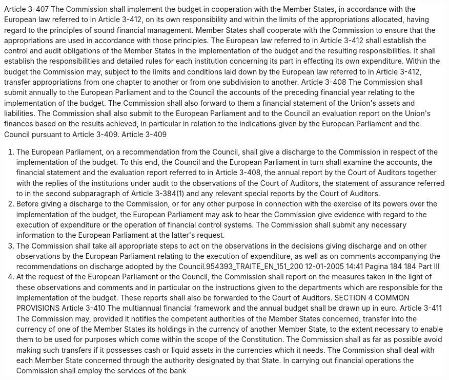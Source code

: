 Article 3-407
The Commission shall implement the budget in cooperation with the Member States, in accordance
with the European law referred to in Article 3-412, on its own responsibility and within the limits of
the appropriations allocated, having regard to the principles of sound financial management. Member
States shall cooperate with the Commission to ensure that the appropriations are used in accordance
with those principles.
The European law referred to in Article 3-412 shall establish the control and audit obligations of the
Member States in the implementation of the budget and the resulting responsibilities. It shall
establish the responsibilities and detailed rules for each institution concerning its part in effecting its
own expenditure.
Within the budget the Commission may, subject to the limits and conditions laid down by the
European law referred to in Article 3-412, transfer appropriations from one chapter to another or
from one subdivision to another.
Article 3-408
The Commission shall submit annually to the European Parliament and to the Council the accounts
of the preceding financial year relating to the implementation of the budget. The Commission shall
also forward to them a financial statement of the Union's assets and liabilities.
The Commission shall also submit to the European Parliament and to the Council an evaluation
report on the Union's finances based on the results achieved, in particular in relation to the
indications given by the European Parliament and the Council pursuant to Article 3-409.
Article 3-409
1. The European Parliament, on a recommendation from the Council, shall give a discharge to the
Commission in respect of the implementation of the budget. To this end, the Council and the
European Parliament in turn shall examine the accounts, the financial statement and the evaluation
report referred to in Article 3-408, the annual report by the Court of Auditors together with the
replies of the institutions under audit to the observations of the Court of Auditors, the statement of
assurance referred to in the second subparagraph of Article 3-384(1) and any relevant special
reports by the Court of Auditors.
2. Before giving a discharge to the Commission, or for any other purpose in connection with the
exercise of its powers over the implementation of the budget, the European Parliament may ask to
hear the Commission give evidence with regard to the execution of expenditure or the operation of
financial control systems. The Commission shall submit any necessary information to the
European Parliament at the latter's request.
3. The Commission shall take all appropriate steps to act on the observations in the decisions
giving discharge and on other observations by the European Parliament relating to the execution of
expenditure, as well as on comments accompanying the recommendations on discharge adopted by
the Council.954393_TRAITE_EN_151_200
12-01-2005
14:41
Pagina 184
184
Part III
4. At the request of the European Parliament or the Council, the Commission shall report on the
measures taken in the light of these observations and comments and in particular on the instructions
given to the departments which are responsible for the implementation of the budget. These reports
shall also be forwarded to the Court of Auditors.
SECTION 4
COMMON PROVISIONS
Article 3-410
The multiannual financial framework and the annual budget shall be drawn up in euro.
Article 3-411
The Commission may, provided it notifies the competent authorities of the Member States
concerned, transfer into the currency of one of the Member States its holdings in the currency of
another Member State, to the extent necessary to enable them to be used for purposes which come
within the scope of the Constitution. The Commission shall as far as possible avoid making such
transfers if it possesses cash or liquid assets in the currencies which it needs.
The Commission shall deal with each Member State concerned through the authority designated by
that State. In carrying out financial operations the Commission shall employ the services of the bank